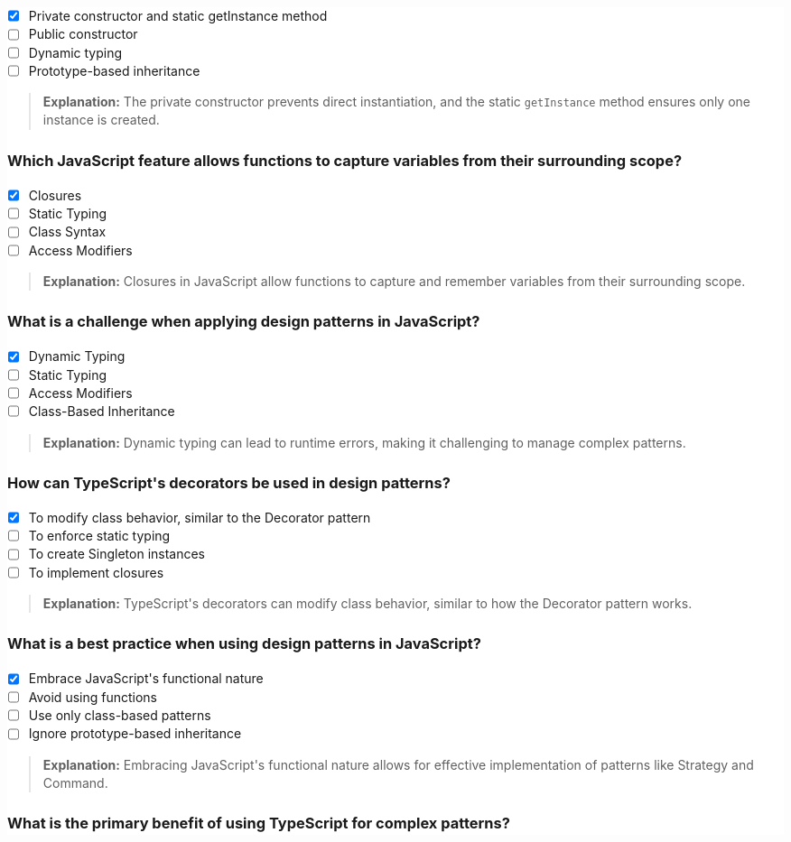 - [x] Private constructor and static getInstance method
- [ ] Public constructor
- [ ] Dynamic typing
- [ ] Prototype-based inheritance

> **Explanation:** The private constructor prevents direct instantiation, and the static `getInstance` method ensures only one instance is created.

### Which JavaScript feature allows functions to capture variables from their surrounding scope?

- [x] Closures
- [ ] Static Typing
- [ ] Class Syntax
- [ ] Access Modifiers

> **Explanation:** Closures in JavaScript allow functions to capture and remember variables from their surrounding scope.

### What is a challenge when applying design patterns in JavaScript?

- [x] Dynamic Typing
- [ ] Static Typing
- [ ] Access Modifiers
- [ ] Class-Based Inheritance

> **Explanation:** Dynamic typing can lead to runtime errors, making it challenging to manage complex patterns.

### How can TypeScript's decorators be used in design patterns?

- [x] To modify class behavior, similar to the Decorator pattern
- [ ] To enforce static typing
- [ ] To create Singleton instances
- [ ] To implement closures

> **Explanation:** TypeScript's decorators can modify class behavior, similar to how the Decorator pattern works.

### What is a best practice when using design patterns in JavaScript?

- [x] Embrace JavaScript's functional nature
- [ ] Avoid using functions
- [ ] Use only class-based patterns
- [ ] Ignore prototype-based inheritance

> **Explanation:** Embracing JavaScript's functional nature allows for effective implementation of patterns like Strategy and Command.

### What is the primary benefit of using TypeScript for complex patterns?
